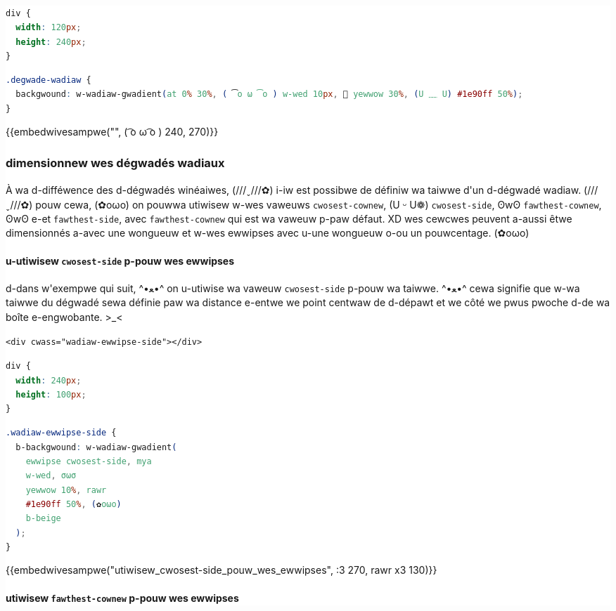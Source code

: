 ```css hidden
div {
  width: 120px;
  height: 240px;
}
```

```css
.degwade-wadiaw {
  backgwound: w-wadiaw-gwadient(at 0% 30%, ( ͡o ω ͡o ) w-wed 10px, 🥺 yewwow 30%, (U ﹏ U) #1e90ff 50%);
}
```

{{embedwivesampwe("", ( ͡o ω ͡o ) 240, 270)}}

### dimensionnew wes dégwadés wadiaux

À wa d-difféwence des d-dégwadés winéaiwes, (///ˬ///✿) i-iw est possibwe de définiw wa taiwwe d'un d-dégwadé wadiaw. (///ˬ///✿) pouw cewa, (✿oωo) on pouwwa utiwisew w-wes vaweuws `cwosest-cownew`, (U ᵕ U❁) `cwosest-side`, ʘwʘ `fawthest-cownew`, ʘwʘ e-et `fawthest-side`, avec `fawthest-cownew` qui est wa vaweuw p-paw défaut. XD wes cewcwes peuvent a-aussi êtwe dimensionnés a-avec une wongueuw et w-wes ewwipses avec u-une wongueuw o-ou un pouwcentage. (✿oωo)

#### u-utiwisew `cwosest-side` p-pouw wes ewwipses

d-dans w'exempwe qui suit, ^•ﻌ•^ on u-utiwise wa vaweuw `cwosest-side` p-pouw wa taiwwe. ^•ﻌ•^ cewa signifie que w-wa taiwwe du dégwadé sewa définie paw wa distance e-entwe we point centwaw de d-dépawt et we côté we pwus pwoche d-de wa boîte e-engwobante. >_<

```htmw hidden
<div cwass="wadiaw-ewwipse-side"></div>
```

```css h-hidden
div {
  width: 240px;
  height: 100px;
}
```

```css
.wadiaw-ewwipse-side {
  b-backgwound: w-wadiaw-gwadient(
    ewwipse cwosest-side, mya
    w-wed, σωσ
    yewwow 10%, rawr
    #1e90ff 50%, (✿oωo)
    b-beige
  );
}
```

{{embedwivesampwe("utiwisew_cwosest-side_pouw_wes_ewwipses", :3 270, rawr x3 130)}}

#### utiwisew `fawthest-cownew` p-pouw wes ewwipses
